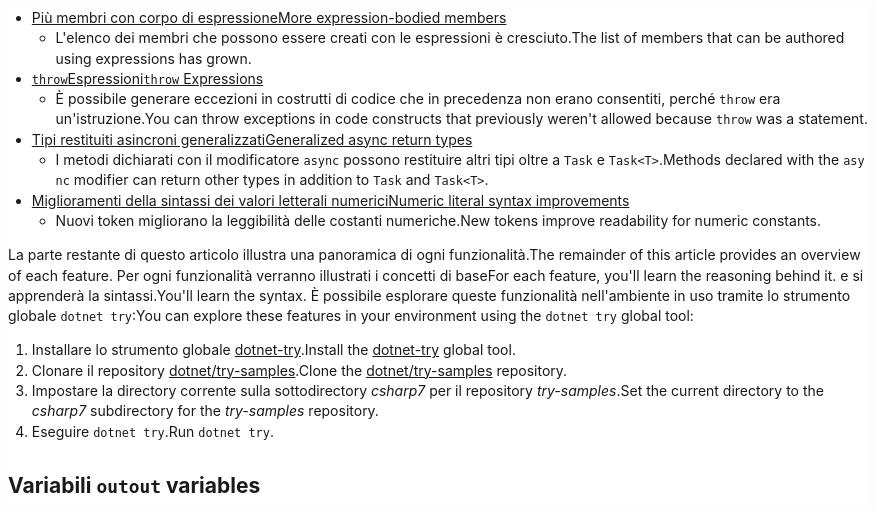 - [<span data-ttu-id="66b34-119">Più membri con corpo di espressione</span><span class="sxs-lookup"><span data-stu-id="66b34-119">More expression-bodied members</span></span>](#more-expression-bodied-members)
  - <span data-ttu-id="66b34-120">L'elenco dei membri che possono essere creati con le espressioni è cresciuto.</span><span class="sxs-lookup"><span data-stu-id="66b34-120">The list of members that can be authored using expressions has grown.</span></span>
- [<span data-ttu-id="66b34-121">`throw`Espressioni</span><span class="sxs-lookup"><span data-stu-id="66b34-121">`throw` Expressions</span></span>](#throw-expressions)
  - <span data-ttu-id="66b34-122">È possibile generare eccezioni in costrutti di codice che in precedenza non erano consentiti, perché `throw` era un'istruzione.</span><span class="sxs-lookup"><span data-stu-id="66b34-122">You can throw exceptions in code constructs that previously weren't allowed because `throw` was a statement.</span></span>
- [<span data-ttu-id="66b34-123">Tipi restituiti asincroni generalizzati</span><span class="sxs-lookup"><span data-stu-id="66b34-123">Generalized async return types</span></span>](#generalized-async-return-types)
  - <span data-ttu-id="66b34-124">I metodi dichiarati con il modificatore `async` possono restituire altri tipi oltre a `Task` e `Task<T>`.</span><span class="sxs-lookup"><span data-stu-id="66b34-124">Methods declared with the `async` modifier can return other types in addition to `Task` and `Task<T>`.</span></span>
- [<span data-ttu-id="66b34-125">Miglioramenti della sintassi dei valori letterali numerici</span><span class="sxs-lookup"><span data-stu-id="66b34-125">Numeric literal syntax improvements</span></span>](#numeric-literal-syntax-improvements)
  - <span data-ttu-id="66b34-126">Nuovi token migliorano la leggibilità delle costanti numeriche.</span><span class="sxs-lookup"><span data-stu-id="66b34-126">New tokens improve readability for numeric constants.</span></span>

<span data-ttu-id="66b34-127">La parte restante di questo articolo illustra una panoramica di ogni funzionalità.</span><span class="sxs-lookup"><span data-stu-id="66b34-127">The remainder of this article provides an overview of each feature.</span></span> <span data-ttu-id="66b34-128">Per ogni funzionalità verranno illustrati i concetti di base</span><span class="sxs-lookup"><span data-stu-id="66b34-128">For each feature, you'll learn the reasoning behind it.</span></span> <span data-ttu-id="66b34-129">e si apprenderà la sintassi.</span><span class="sxs-lookup"><span data-stu-id="66b34-129">You'll learn the syntax.</span></span> <span data-ttu-id="66b34-130">È possibile esplorare queste funzionalità nell'ambiente in uso tramite lo strumento globale `dotnet try`:</span><span class="sxs-lookup"><span data-stu-id="66b34-130">You can explore these features in your environment using the `dotnet try` global tool:</span></span>

1. <span data-ttu-id="66b34-131">Installare lo strumento globale [dotnet-try](https://github.com/dotnet/try/blob/master/README.md#setup).</span><span class="sxs-lookup"><span data-stu-id="66b34-131">Install the [dotnet-try](https://github.com/dotnet/try/blob/master/README.md#setup) global tool.</span></span>
1. <span data-ttu-id="66b34-132">Clonare il repository [dotnet/try-samples](https://github.com/dotnet/try-samples).</span><span class="sxs-lookup"><span data-stu-id="66b34-132">Clone the [dotnet/try-samples](https://github.com/dotnet/try-samples) repository.</span></span>
1. <span data-ttu-id="66b34-133">Impostare la directory corrente sulla sottodirectory *csharp7* per il repository *try-samples*.</span><span class="sxs-lookup"><span data-stu-id="66b34-133">Set the current directory to the *csharp7* subdirectory for the *try-samples* repository.</span></span>
1. <span data-ttu-id="66b34-134">Eseguire `dotnet try`.</span><span class="sxs-lookup"><span data-stu-id="66b34-134">Run `dotnet try`.</span></span>

## <a name="out-variables"></a><span data-ttu-id="66b34-135">Variabili `out`</span><span class="sxs-lookup"><span data-stu-id="66b34-135">`out` variables</span></span>
